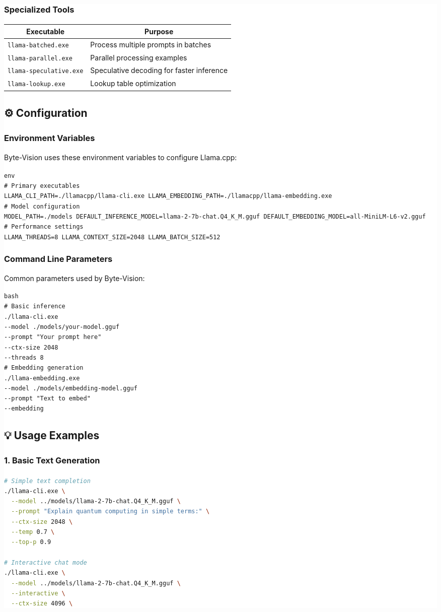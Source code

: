 ### Specialized Tools

| Executable | Purpose |
|------------|---------|
| `llama-batched.exe` | Process multiple prompts in batches |
| `llama-parallel.exe` | Parallel processing examples |
| `llama-speculative.exe` | Speculative decoding for faster inference |
| `llama-lookup.exe` | Lookup table optimization |

## ⚙️ Configuration

### Environment Variables

Byte-Vision uses these environment variables to configure Llama.cpp:
```
env
# Primary executables
LLAMA_CLI_PATH=./llamacpp/llama-cli.exe LLAMA_EMBEDDING_PATH=./llamacpp/llama-embedding.exe
# Model configuration
MODEL_PATH=./models DEFAULT_INFERENCE_MODEL=llama-2-7b-chat.Q4_K_M.gguf DEFAULT_EMBEDDING_MODEL=all-MiniLM-L6-v2.gguf
# Performance settings
LLAMA_THREADS=8 LLAMA_CONTEXT_SIZE=2048 LLAMA_BATCH_SIZE=512
``` 

### Command Line Parameters

Common parameters used by Byte-Vision:
```
bash
# Basic inference
./llama-cli.exe
--model ./models/your-model.gguf
--prompt "Your prompt here"
--ctx-size 2048
--threads 8
# Embedding generation
./llama-embedding.exe
--model ./models/embedding-model.gguf
--prompt "Text to embed"
--embedding
``` 

## 💡 Usage Examples

### 1. Basic Text Generation

```bash
# Simple text completion
./llama-cli.exe \
  --model ../models/llama-2-7b-chat.Q4_K_M.gguf \
  --prompt "Explain quantum computing in simple terms:" \
  --ctx-size 2048 \
  --temp 0.7 \
  --top-p 0.9

# Interactive chat mode
./llama-cli.exe \
  --model ../models/llama-2-7b-chat.Q4_K_M.gguf \
  --interactive \
  --ctx-size 4096 \
```